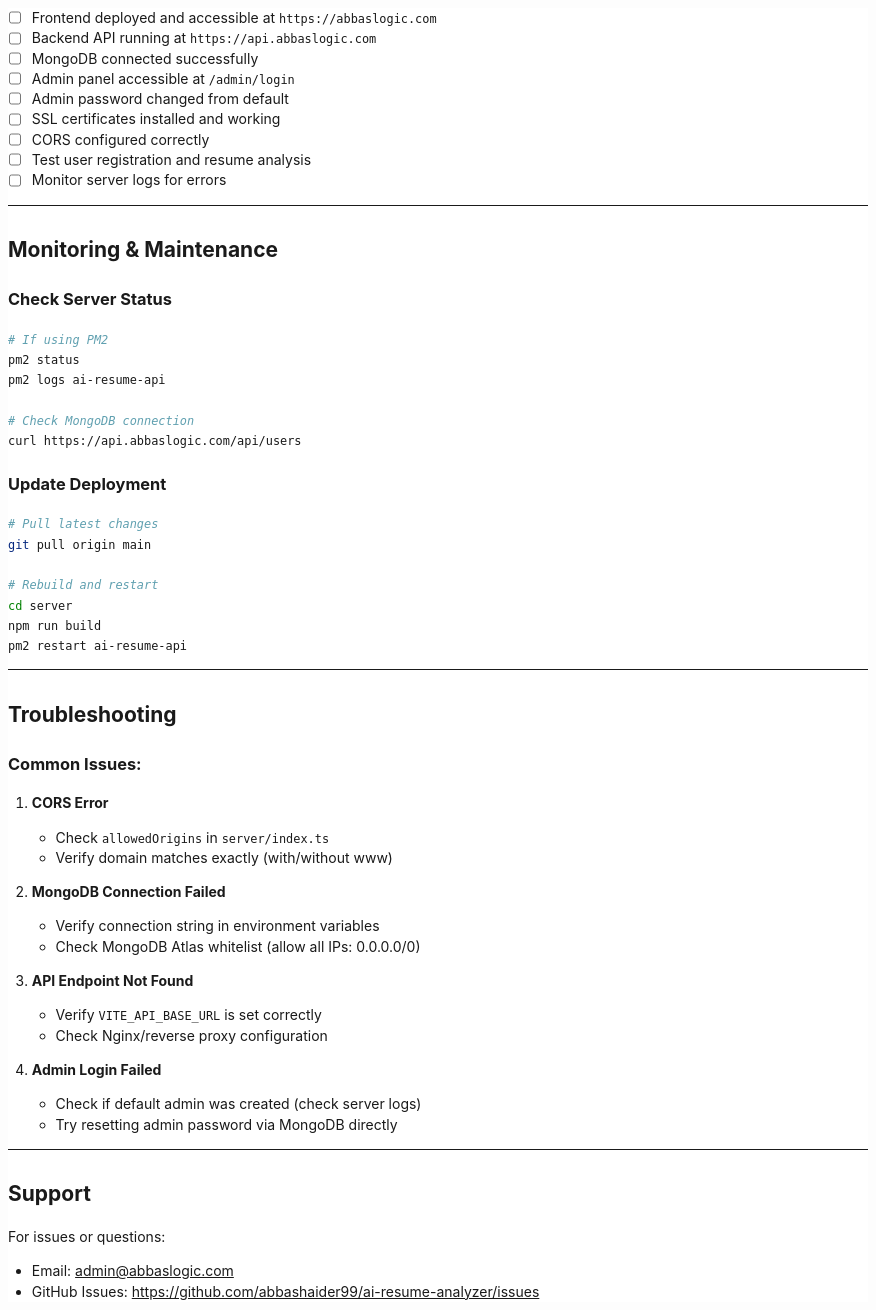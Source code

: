 - [ ] Frontend deployed and accessible at `https://abbaslogic.com`
- [ ] Backend API running at `https://api.abbaslogic.com`
- [ ] MongoDB connected successfully
- [ ] Admin panel accessible at `/admin/login`
- [ ] Admin password changed from default
- [ ] SSL certificates installed and working
- [ ] CORS configured correctly
- [ ] Test user registration and resume analysis
- [ ] Monitor server logs for errors

---

## Monitoring & Maintenance

### Check Server Status
```bash
# If using PM2
pm2 status
pm2 logs ai-resume-api

# Check MongoDB connection
curl https://api.abbaslogic.com/api/users
```

### Update Deployment
```bash
# Pull latest changes
git pull origin main

# Rebuild and restart
cd server
npm run build
pm2 restart ai-resume-api
```

---

## Troubleshooting

### Common Issues:

1. **CORS Error**
   - Check `allowedOrigins` in `server/index.ts`
   - Verify domain matches exactly (with/without www)

2. **MongoDB Connection Failed**
   - Verify connection string in environment variables
   - Check MongoDB Atlas whitelist (allow all IPs: 0.0.0.0/0)

3. **API Endpoint Not Found**
   - Verify `VITE_API_BASE_URL` is set correctly
   - Check Nginx/reverse proxy configuration

4. **Admin Login Failed**
   - Check if default admin was created (check server logs)
   - Try resetting admin password via MongoDB directly

---

## Support

For issues or questions:
- Email: admin@abbaslogic.com
- GitHub Issues: https://github.com/abbashaider99/ai-resume-analyzer/issues
